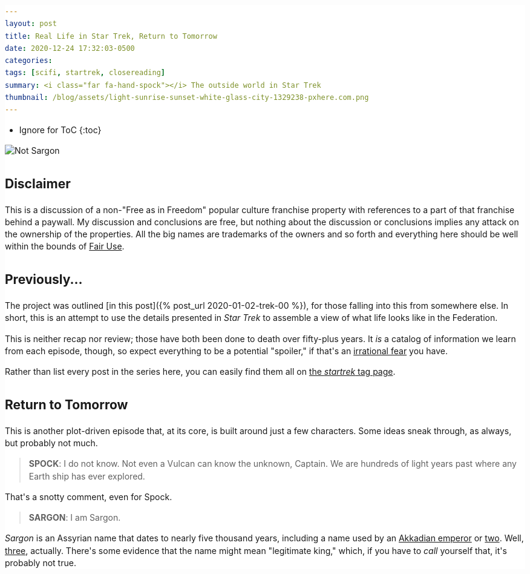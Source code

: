 ```yaml
---
layout: post
title: Real Life in Star Trek, Return to Tomorrow
date: 2020-12-24 17:32:03-0500
categories:
tags: [scifi, startrek, closereading]
summary: <i class="far fa-hand-spock"></i> The outside world in Star Trek
thumbnail: /blog/assets/light-sunrise-sunset-white-glass-city-1329238-pxhere.com.png
---
```


* Ignore for ToC
{:toc}

![Not Sargon](/blog/assets/light-sunrise-sunset-white-glass-city-1329238-pxhere.com.png "Sargon")

## Disclaimer

This is a discussion of a non-"Free as in Freedom" popular culture franchise property with references to a part of that franchise behind a paywall.  My discussion and conclusions are free, but nothing about the discussion or conclusions implies any attack on the ownership of the properties.  All the big names are trademarks of the owners and so forth and everything here should be well within the bounds of [Fair Use](https://en.wikipedia.org/wiki/Fair_use).

## Previously...

The project was outlined [in this post]({% post_url 2020-01-02-trek-00 %}), for those falling into this from somewhere else.  In short, this is an attempt to use the details presented in *Star Trek* to assemble a view of what life looks like in the Federation.

This is neither recap nor review; those have both been done to death over fifty-plus years.  It *is* a catalog of information we learn from each episode, though, so expect everything to be a potential "spoiler," if that's an [irrational fear](https://www.theguardian.com/books/booksblog/2011/aug/17/spoilers-enhance-enjoyment-psychologists) you have.

Rather than list every post in the series here, you can easily find them all on [the *startrek* tag page](/blog/tag/startrek/).

## Return to Tomorrow

This is another plot-driven episode that, at its core, is built around just a few characters.  Some ideas sneak through, as always, but probably not much.

 > **SPOCK**: I do not know. Not even a Vulcan can know the unknown, Captain. We are hundreds of light years past where any Earth ship has ever explored.

That's a snotty comment, even for Spock.

 > **SARGON**: I am Sargon.

*Sargon* is an Assyrian name that dates to nearly five thousand years, including a name used by an [Akkadian emperor](https://en.wikipedia.org/wiki/Sargon_of_Akkad) or [two](https://en.wikipedia.org/wiki/Sargon_I).  Well, [three](https://en.wikipedia.org/wiki/Sargon_II), actually.  There's some evidence that the name might mean "legitimate king," which, if you have to *call* yourself that, it's probably not true.
